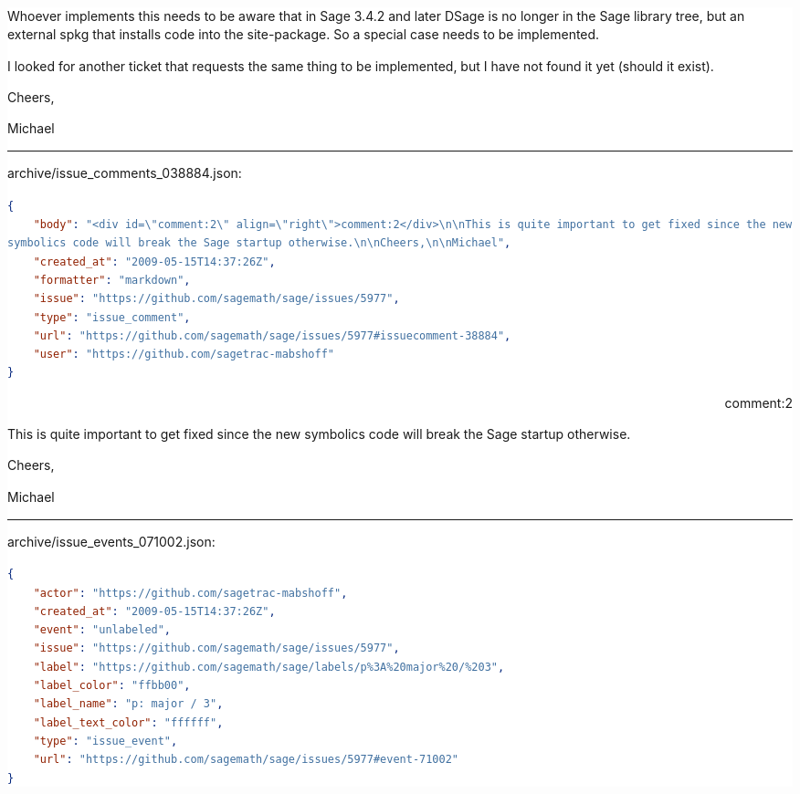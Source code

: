 Whoever implements this needs to be aware that in Sage 3.4.2 and later DSage is no longer in the Sage library tree, but an external spkg that installs code into the site-package. So a special case needs to be implemented. 

I looked for another ticket that requests the same thing to be implemented, but I have not found it yet (should it exist).

Cheers,

Michael



---

archive/issue_comments_038884.json:
```json
{
    "body": "<div id=\"comment:2\" align=\"right\">comment:2</div>\n\nThis is quite important to get fixed since the new symbolics code will break the Sage startup otherwise.\n\nCheers,\n\nMichael",
    "created_at": "2009-05-15T14:37:26Z",
    "formatter": "markdown",
    "issue": "https://github.com/sagemath/sage/issues/5977",
    "type": "issue_comment",
    "url": "https://github.com/sagemath/sage/issues/5977#issuecomment-38884",
    "user": "https://github.com/sagetrac-mabshoff"
}
```

<div id="comment:2" align="right">comment:2</div>

This is quite important to get fixed since the new symbolics code will break the Sage startup otherwise.

Cheers,

Michael



---

archive/issue_events_071002.json:
```json
{
    "actor": "https://github.com/sagetrac-mabshoff",
    "created_at": "2009-05-15T14:37:26Z",
    "event": "unlabeled",
    "issue": "https://github.com/sagemath/sage/issues/5977",
    "label": "https://github.com/sagemath/sage/labels/p%3A%20major%20/%203",
    "label_color": "ffbb00",
    "label_name": "p: major / 3",
    "label_text_color": "ffffff",
    "type": "issue_event",
    "url": "https://github.com/sagemath/sage/issues/5977#event-71002"
}
```

